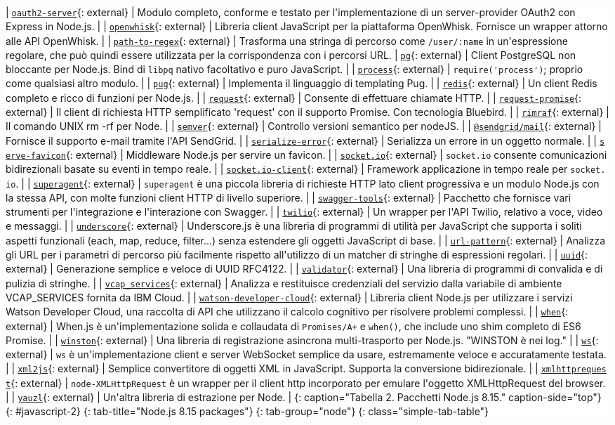 | [`oauth2-server`](https://www.npmjs.com/package/oauth2-server){: external} | Modulo completo, conforme e testato per l'implementazione di un server-provider OAuth2 con Express in Node.js. |
| [`openwhisk`](https://www.npmjs.com/package/openwhisk){: external} | Libreria client JavaScript per la piattaforma OpenWhisk. Fornisce un wrapper attorno alle API OpenWhisk. |
| [`path-to-regex`](https://www.npmjs.com/package/path-to-regexp){: external} | Trasforma una stringa di percorso come `/user/:name` in un'espressione regolare, che può quindi essere utilizzata per la corrispondenza con i percorsi URL.
| [`pg`](https://www.npmjs.com/package/pg){: external} | Client PostgreSQL non bloccante per Node.js. Bind di `libpq` nativo facoltativo e puro JavaScript. |
| [`process`](https://www.npmjs.com/package/process){: external} | `require('process')`; proprio come qualsiasi altro modulo. |
| [`pug`](https://www.npmjs.com/package/pug){: external} | Implementa il linguaggio di templating Pug. |
| [`redis`](https://www.npmjs.com/package/redis){: external} | Un client Redis completo e ricco di funzioni per Node.js. |
| [`request`](https://www.npmjs.com/package/request){: external} | Consente di effettuare chiamate HTTP. |
| [`request-promise`](https://www.npmjs.com/package/request-promise){: external} | Il client di richiesta HTTP semplificato 'request' con il supporto Promise. Con tecnologia Bluebird. |
| [`rimraf`](https://www.npmjs.com/package/rimraf){: external} | Il comando UNIX rm -rf per Node. |
| [`semver`](https://www.npmjs.com/package/semver){: external} | Controllo versioni semantico per nodeJS. |
| [`@sendgrid/mail`](https://www.npmjs.com/package/@sendgrid/mail){: external} | Fornisce il supporto e-mail tramite l'API SendGrid. |
| [`serialize-error`](https://www.npmjs.com/package/serialize-error){: external} | Serializza un errore in un oggetto normale. |
| [`serve-favicon`](https://www.npmjs.com/package/serve-favicon){: external} | Middleware Node.js per servire un favicon. |
| [`socket.io`](https://www.npmjs.com/package/socket.io){: external} | `socket.io` consente comunicazioni bidirezionali basate su eventi in tempo reale. |
| [`socket.io-client`](https://www.npmjs.com/package/socket.io-client){: external} | Framework applicazione in tempo reale per `socket.io`. |
| [`superagent`](https://www.npmjs.com/package/superagent){: external} | `superagent` è una piccola libreria di richieste HTTP lato client progressiva e un modulo Node.js con la stessa API, con molte funzioni client HTTP di livello superiore. |
| [`swagger-tools`](https://www.npmjs.com/package/swagger-tools){: external} | Pacchetto che fornisce vari strumenti per l'integrazione e l'interazione con Swagger. |
| [`twilio`](https://www.npmjs.com/package/twilio){: external} | Un wrapper per l'API Twilio, relativo a voce, video e messaggi. |
| [`underscore`](https://www.npmjs.com/package/underscore){: external} | Underscore.js è una libreria di programmi di utilità per JavaScript che supporta i soliti aspetti funzionali (each, map, reduce, filter...) senza estendere gli oggetti JavaScript di base. |
| [`url-pattern`](https://www.npmjs.com/package/url-pattern){: external} | Analizza gli URL per i parametri di percorso più facilmente rispetto all'utilizzo di un matcher di stringhe di espressioni regolari. |
| [`uuid`](https://www.npmjs.com/package/uuid){: external} | Generazione semplice e veloce di UUID RFC4122. |
| [`validator`](https://www.npmjs.com/package/validator){: external} | Una libreria di programmi di convalida e di pulizia di stringhe. |
| [`vcap_services`](https://www.npmjs.com/package/vcap_services){: external} | Analizza e restituisce credenziali del servizio dalla variabile di ambiente VCAP_SERVICES fornita da IBM Cloud. |
| [`watson-developer-cloud`](https://www.npmjs.com/package/watson-developer-cloud){: external} | Libreria client Node.js per utilizzare i servizi Watson Developer Cloud, una raccolta di API che utilizzano il calcolo cognitivo per risolvere problemi complessi. |
| [`when`](https://www.npmjs.com/package/when){: external} | When.js è un'implementazione solida e collaudata di `Promises/A+` e `when()`, che include uno shim completo di ES6 Promise. |
| [`winston`](https://www.npmjs.com/package/winston){: external} | Una libreria di registrazione asincrona multi-trasporto per Node.js. "WINSTON è nei log." |
| [`ws`](https://www.npmjs.com/package/ws){: external} | `ws` è un'implementazione client e server WebSocket semplice da usare, estremamente veloce e accuratamente testata. |
| [`xml2js`](https://www.npmjs.com/package/xml2js){: external} | Semplice convertitore di oggetti XML in JavaScript. Supporta la conversione bidirezionale. |
| [`xmlhttprequest`](https://www.npmjs.com/package/xmlhttprequest){: external} | `node-XMLHttpRequest` è un wrapper per il client http incorporato per emulare l'oggetto XMLHttpRequest del browser. |
| [`yauzl`](https://www.npmjs.com/package/yauzl){: external} | Un'altra libreria di estrazione per Node. |
{: caption="Tabella 2. Pacchetti Node.js 8.15." caption-side="top"}
{: #javascript-2}
{: tab-title="Node.js 8.15 packages"}
{: tab-group="node"}
{: class="simple-tab-table"}
